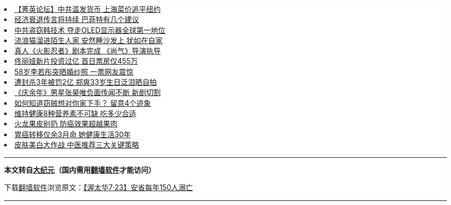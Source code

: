 <li><a href="https://github.com/1992513/djy/blob/master/gb/24/8/24/n14317239.md#1">【菁英论坛】中共滥发货币 上海菜价追平纽约</a></li>
<li><a href="https://github.com/1992513/djy/blob/master/gb/24/8/23/n14316810.md#1">经济衰退传言将持续 巴菲特有几个建议</a></li>
<li><a href="https://github.com/1992513/djy/blob/master/gb/24/8/24/n14317021.md#1">中共盗窃韩技术 夺走OLED显示器全球第一地位</a></li>
<li><a href="https://github.com/1992513/djy/blob/master/gb/24/8/21/n14315200.md#1">流浪猫溜进陌生人家 安然睡沙发上 犹如在自家</a></li>
<li><a href="https://github.com/1992513/djy/blob/master/gb/24/8/23/n14316436.md#1">真人《火影忍者》剧本完成 《尚气》导演执导</a></li>
<li><a href="https://github.com/1992513/djy/blob/master/gb/24/8/23/n14316879.md#1">佟丽娅新片投资过亿 首日票房仅455万</a></li>
<li><a href="https://github.com/1992513/djy/blob/master/gb/24/8/23/n14316873.md#1">58岁李若彤突晒婚纱照 一票网友震惊</a></li>
<li><a href="https://github.com/1992513/djy/blob/master/gb/24/8/23/n14316835.md#1">遭封杀3年被罚2亿 郑爽33岁生日泛泪晒自拍</a></li>
<li><a href="https://github.com/1992513/djy/blob/master/gb/24/8/24/n14317253.md#1">《庆余年》男星张昊唯负面传闻不断 新剧切割</a></li>
<li><a href="https://github.com/1992513/djy/blob/master/gb/24/8/25/n14317413.md#1">如何知道窃贼想对你家下手？ 留意4个迹象</a></li>
<li><a href="https://github.com/1992513/djy/blob/master/gb/24/8/22/n14315625.md#1">维持健康8种营养素不可缺 吃多少合适</a></li>
<li><a href="https://github.com/1992513/djy/blob/master/gb/24/8/19/n14313441.md#1">火龙果皮别扔 防癌效果超越果肉</a></li>
<li><a href="https://github.com/1992513/djy/blob/master/gb/24/8/23/n14316385.md#1">胃癌转移仅余3月命 她健康生活30年</a></li>
<li><a href="https://github.com/1992513/djy/blob/master/gb/24/8/15/n14311567.md#1">皮肤美白大作战 中医推荐三大关键策略</a></li>
<hr>
<strong>本文转自<a href="https://www.epochtimes.com">大纪元</a>（国内需用<a href="https://github.com/1992513/www/blob/master/README.md#8">翻墙软件</a>才能访问）</strong><p>下载<a href="https://github.com/1992513/www/blob/master/README.md#8">翻墙软件</a>浏览原文：<a href="https://www.epochtimes.com/gb/23/7/24/n14040592.htm">【渥太华7·23】安省每年150人溺亡</a></p><hr>